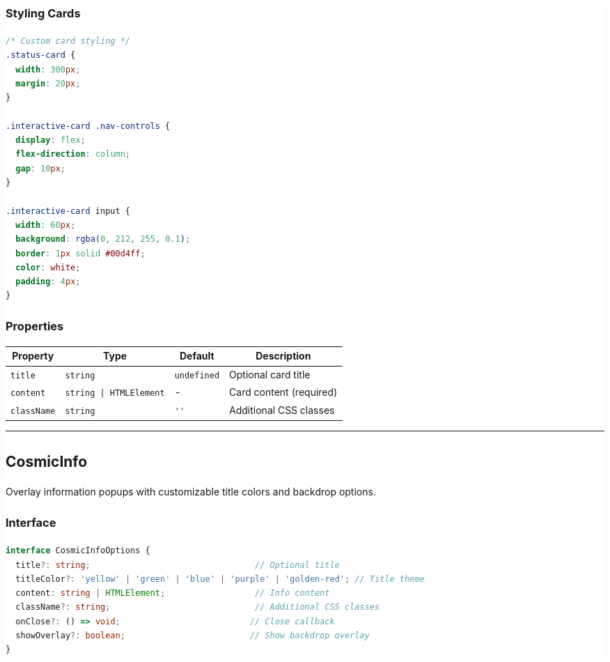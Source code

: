 ### Styling Cards

```css
/* Custom card styling */
.status-card {
  width: 300px;
  margin: 20px;
}

.interactive-card .nav-controls {
  display: flex;
  flex-direction: column;
  gap: 10px;
}

.interactive-card input {
  width: 60px;
  background: rgba(0, 212, 255, 0.1);
  border: 1px solid #00d4ff;
  color: white;
  padding: 4px;
}
```

### Properties

| Property | Type | Default | Description |
|----------|------|---------|-------------|
| `title` | `string` | `undefined` | Optional card title |
| `content` | `string \| HTMLElement` | - | Card content (required) |
| `className` | `string` | `''` | Additional CSS classes |

---

## CosmicInfo

Overlay information popups with customizable title colors and backdrop options.

### Interface

```typescript
interface CosmicInfoOptions {
  title?: string;                                 // Optional title
  titleColor?: 'yellow' | 'green' | 'blue' | 'purple' | 'golden-red'; // Title theme
  content: string | HTMLElement;                  // Info content
  className?: string;                             // Additional CSS classes
  onClose?: () => void;                          // Close callback
  showOverlay?: boolean;                         // Show backdrop overlay
}
```
